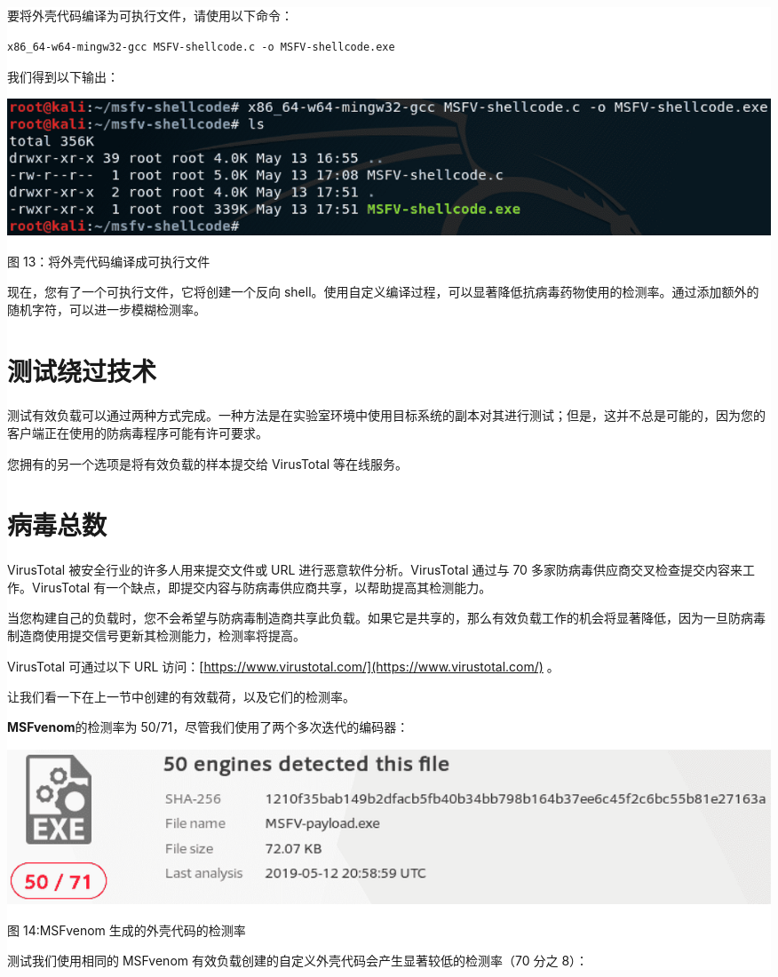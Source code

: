 要将外壳代码编译为可执行文件，请使用以下命令：

```
x86_64-w64-mingw32-gcc MSFV-shellcode.c -o MSFV-shellcode.exe 
```

我们得到以下输出：

![](img/75202425-ab4d-48e8-9d87-660c5000de56.png)

图 13：将外壳代码编译成可执行文件

现在，您有了一个可执行文件，它将创建一个反向 shell。使用自定义编译过程，可以显著降低抗病毒药物使用的检测率。通过添加额外的随机字符，可以进一步模糊检测率。

# 测试绕过技术

测试有效负载可以通过两种方式完成。一种方法是在实验室环境中使用目标系统的副本对其进行测试；但是，这并不总是可能的，因为您的客户端正在使用的防病毒程序可能有许可要求。

您拥有的另一个选项是将有效负载的样本提交给 VirusTotal 等在线服务。

# 病毒总数

VirusTotal 被安全行业的许多人用来提交文件或 URL 进行恶意软件分析。VirusTotal 通过与 70 多家防病毒供应商交叉检查提交内容来工作。VirusTotal 有一个缺点，即提交内容与防病毒供应商共享，以帮助提高其检测能力。

当您构建自己的负载时，您不会希望与防病毒制造商共享此负载。如果它是共享的，那么有效负载工作的机会将显著降低，因为一旦防病毒制造商使用提交信号更新其检测能力，检测率将提高。

VirusTotal 可通过以下 URL 访问：[https://www.virustotal.com/](https://www.virustotal.com/) 。

让我们看一下在上一节中创建的有效载荷，以及它们的检测率。

**MSFvenom**的检测率为 50/71，尽管我们使用了两个多次迭代的编码器：

![](img/37d73c2e-6147-47ad-ad77-9edb03c4ddbc.png)

图 14:MSFvenom 生成的外壳代码的检测率

测试我们使用相同的 MSFvenom 有效负载创建的自定义外壳代码会产生显著较低的检测率（70 分之 8）：

